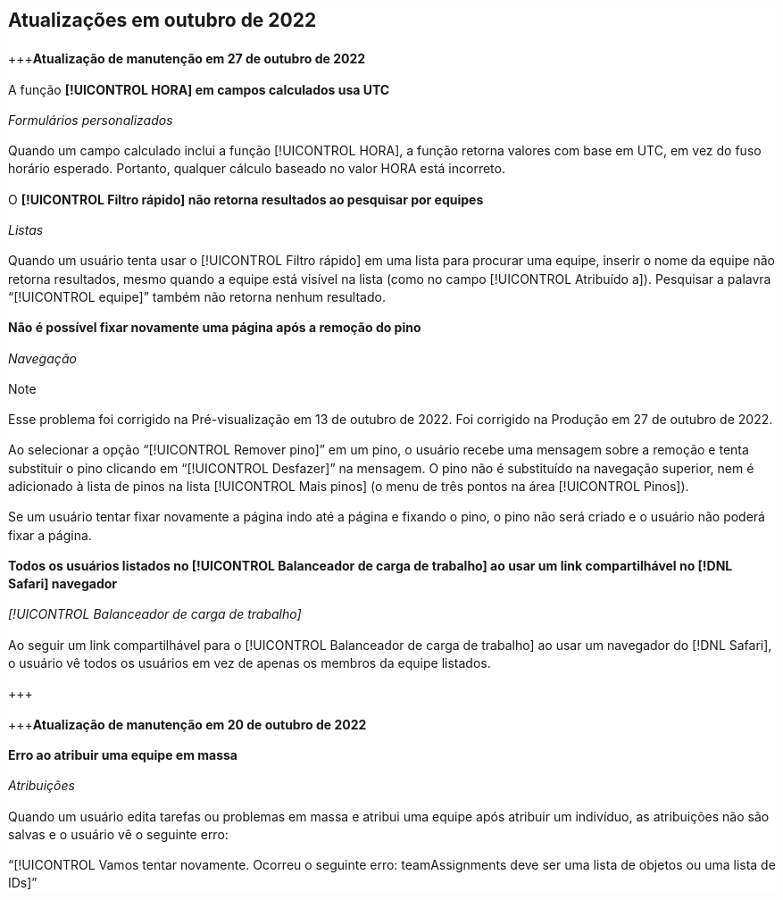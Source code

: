 ## Atualizações em outubro de 2022

+++**Atualização de manutenção em 27 de outubro de 2022**

A função **[!UICONTROL HORA] em campos calculados usa UTC**

*Formulários personalizados*

Quando um campo calculado inclui a função [!UICONTROL HORA], a função retorna valores com base em UTC, em vez do fuso horário esperado. Portanto, qualquer cálculo baseado no valor HORA está incorreto.

O **[!UICONTROL Filtro rápido] não retorna resultados ao pesquisar por equipes**

*Listas*

Quando um usuário tenta usar o [!UICONTROL Filtro rápido] em uma lista para procurar uma equipe, inserir o nome da equipe não retorna resultados, mesmo quando a equipe está visível na lista (como no campo [!UICONTROL Atribuído a]). Pesquisar a palavra “[!UICONTROL equipe]” também não retorna nenhum resultado.

**Não é possível fixar novamente uma página após a remoção do pino**

*Navegação*

>[!NOTE]
>
>Esse problema foi corrigido na Pré-visualização em 13 de outubro de 2022. Foi corrigido na Produção em 27 de outubro de 2022.

Ao selecionar a opção “[!UICONTROL Remover pino]” em um pino, o usuário recebe uma mensagem sobre a remoção e tenta substituir o pino clicando em “[!UICONTROL Desfazer]” na mensagem. O pino não é substituído na navegação superior, nem é adicionado à lista de pinos na lista [!UICONTROL Mais pinos] (o menu de três pontos na área [!UICONTROL Pinos]).

Se um usuário tentar fixar novamente a página indo até a página e fixando o pino, o pino não será criado e o usuário não poderá fixar a página.

**Todos os usuários listados no [!UICONTROL Balanceador de carga de trabalho] ao usar um link compartilhável no [!DNL Safari] navegador**

*[!UICONTROL Balanceador de carga de trabalho]*

Ao seguir um link compartilhável para o [!UICONTROL Balanceador de carga de trabalho] ao usar um navegador do [!DNL Safari], o usuário vê todos os usuários em vez de apenas os membros da equipe listados.

+++

+++**Atualização de manutenção em 20 de outubro de 2022**

**Erro ao atribuir uma equipe em massa**

*Atribuições*

Quando um usuário edita tarefas ou problemas em massa e atribui uma equipe após atribuir um indivíduo, as atribuições não são salvas e o usuário vê o seguinte erro:

“[!UICONTROL Vamos tentar novamente. Ocorreu o seguinte erro: teamAssignments deve ser uma lista de objetos ou uma lista de IDs]”

